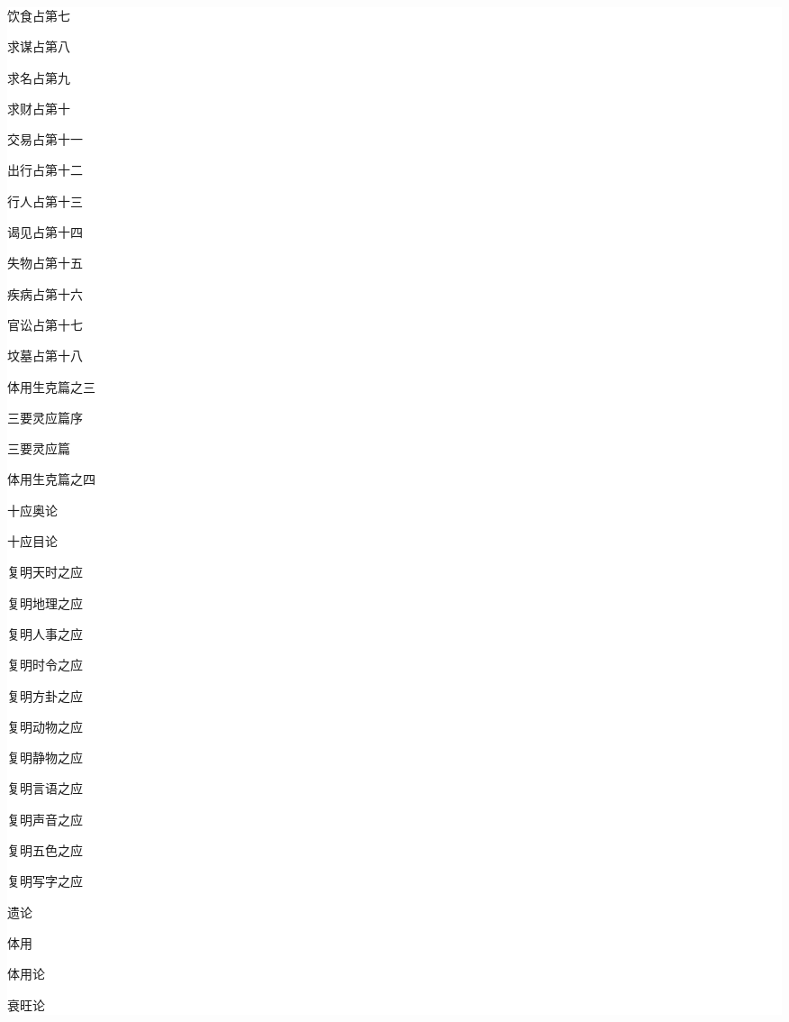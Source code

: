  饮食占第七

 求谋占第八

 求名占第九

 求财占第十

 交易占第十一

 出行占第十二

 行人占第十三

 谒见占第十四

 失物占第十五

 疾病占第十六

 官讼占第十七

 坟墓占第十八

 体用生克篇之三

 三要灵应篇序

 三要灵应篇

 体用生克篇之四

 十应奥论

 十应目论

 复明天时之应

 复明地理之应

 复明人事之应

 复明时令之应

 复明方卦之应

 复明动物之应

 复明静物之应

 复明言语之应

 复明声音之应

 复明五色之应

 复明写字之应

 遗论

 体用

 体用论

 衰旺论

